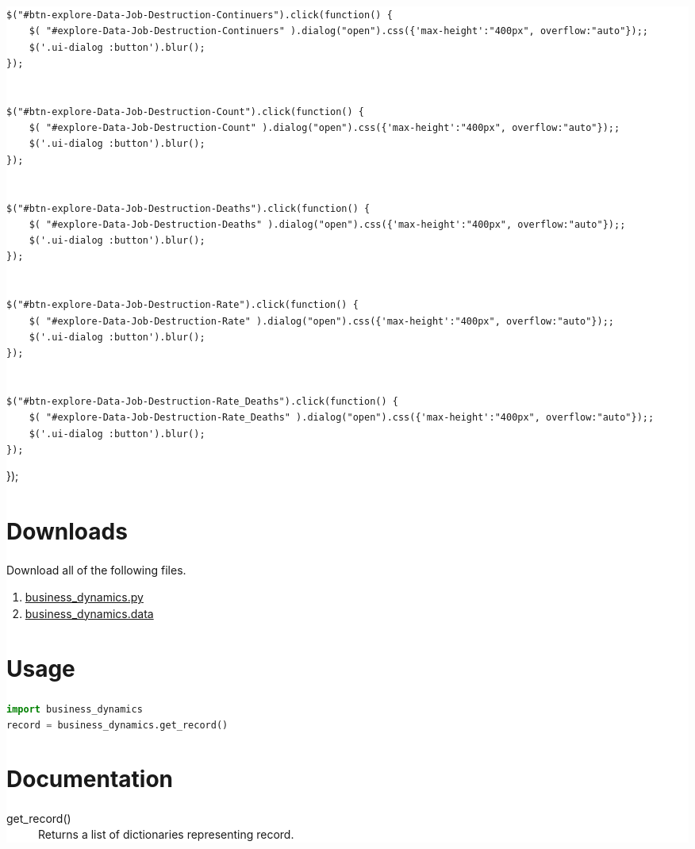     $("#btn-explore-Data-Job-Destruction-Continuers").click(function() {
        $( "#explore-Data-Job-Destruction-Continuers" ).dialog("open").css({'max-height':"400px", overflow:"auto"});;
        $('.ui-dialog :button').blur();
    });
        
    
    $("#btn-explore-Data-Job-Destruction-Count").click(function() {
        $( "#explore-Data-Job-Destruction-Count" ).dialog("open").css({'max-height':"400px", overflow:"auto"});;
        $('.ui-dialog :button').blur();
    });
        
    
    $("#btn-explore-Data-Job-Destruction-Deaths").click(function() {
        $( "#explore-Data-Job-Destruction-Deaths" ).dialog("open").css({'max-height':"400px", overflow:"auto"});;
        $('.ui-dialog :button').blur();
    });
        
    
    $("#btn-explore-Data-Job-Destruction-Rate").click(function() {
        $( "#explore-Data-Job-Destruction-Rate" ).dialog("open").css({'max-height':"400px", overflow:"auto"});;
        $('.ui-dialog :button').blur();
    });
        
    
    $("#btn-explore-Data-Job-Destruction-Rate_Deaths").click(function() {
        $( "#explore-Data-Job-Destruction-Rate_Deaths" ).dialog("open").css({'max-height':"400px", overflow:"auto"});;
        $('.ui-dialog :button').blur();
    });
        
    
});
</script>


# Downloads

Download all of the following files.

1. <a href='../../datasets/python/business_dynamics/business_dynamics.py' download>business_dynamics.py <span class="fas fa-download"></span></a>
2. <a href='../../datasets/python/business_dynamics/business_dynamics.data' download>business_dynamics.data <span class="fas fa-download"></span></a>

# Usage

```python
import business_dynamics
record = business_dynamics.get_record()
```

# Documentation

<dl>
    <dt><span>get_record()</span></dt>
    <dd>Returns a list of dictionaries representing record.</dd>
</dl>